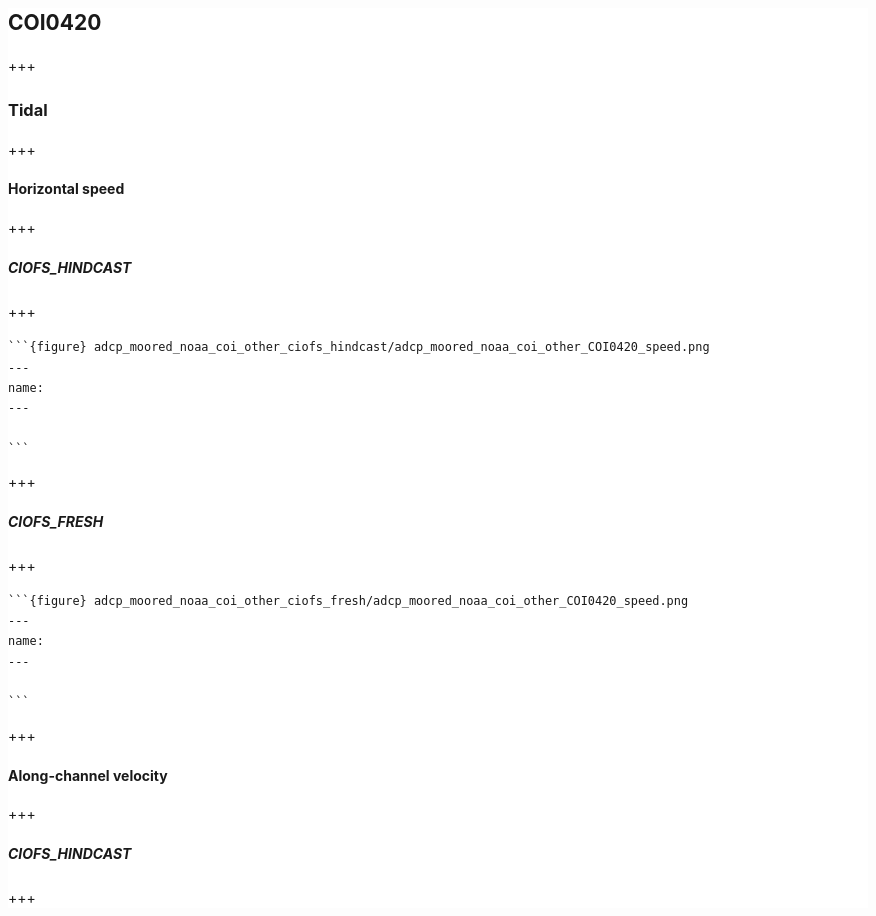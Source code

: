 ## COI0420


+++

### Tidal


+++

#### Horizontal speed


+++

##### CIOFS_HINDCAST


+++



````{div} full-width                
```{figure} adcp_moored_noaa_coi_other_ciofs_hindcast/adcp_moored_noaa_coi_other_COI0420_speed.png
---
name: 
---

```
````


+++

##### CIOFS_FRESH


+++



````{div} full-width                
```{figure} adcp_moored_noaa_coi_other_ciofs_fresh/adcp_moored_noaa_coi_other_COI0420_speed.png
---
name: 
---

```
````


+++

#### Along-channel velocity


+++

##### CIOFS_HINDCAST


+++
